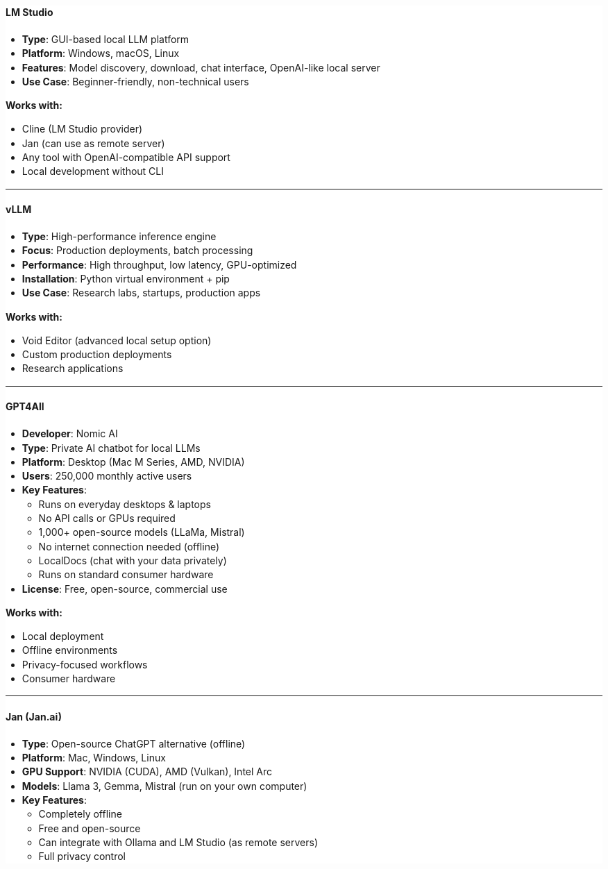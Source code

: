 
#### **LM Studio**
- **Type**: GUI-based local LLM platform
- **Platform**: Windows, macOS, Linux
- **Features**: Model discovery, download, chat interface, OpenAI-like local server
- **Use Case**: Beginner-friendly, non-technical users

**Works with:**
- Cline (LM Studio provider)
- Jan (can use as remote server)
- Any tool with OpenAI-compatible API support
- Local development without CLI

---

#### **vLLM**
- **Type**: High-performance inference engine
- **Focus**: Production deployments, batch processing
- **Performance**: High throughput, low latency, GPU-optimized
- **Installation**: Python virtual environment + pip
- **Use Case**: Research labs, startups, production apps

**Works with:**
- Void Editor (advanced local setup option)
- Custom production deployments
- Research applications

---

#### **GPT4All**
- **Developer**: Nomic AI
- **Type**: Private AI chatbot for local LLMs
- **Platform**: Desktop (Mac M Series, AMD, NVIDIA)
- **Users**: 250,000 monthly active users
- **Key Features**:
  - Runs on everyday desktops & laptops
  - No API calls or GPUs required
  - 1,000+ open-source models (LLaMa, Mistral)
  - No internet connection needed (offline)
  - LocalDocs (chat with your data privately)
  - Runs on standard consumer hardware
- **License**: Free, open-source, commercial use

**Works with:**
- Local deployment
- Offline environments
- Privacy-focused workflows
- Consumer hardware

---

#### **Jan (Jan.ai)**
- **Type**: Open-source ChatGPT alternative (offline)
- **Platform**: Mac, Windows, Linux
- **GPU Support**: NVIDIA (CUDA), AMD (Vulkan), Intel Arc
- **Models**: Llama 3, Gemma, Mistral (run on your own computer)
- **Key Features**:
  - Completely offline
  - Free and open-source
  - Can integrate with Ollama and LM Studio (as remote servers)
  - Full privacy control
